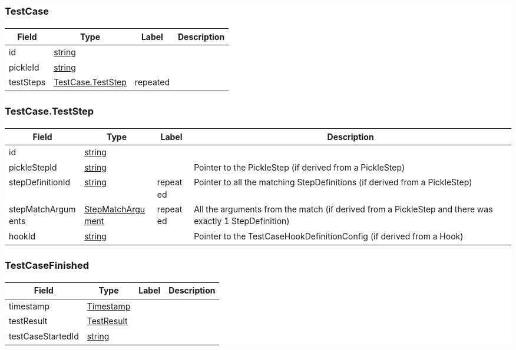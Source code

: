 




<a name="io.cucumber.messages.TestCase"></a>

### TestCase



| Field | Type | Label | Description |
| ----- | ---- | ----- | ----------- |
| id | [string](#string) |  |  |
| pickleId | [string](#string) |  |  |
| testSteps | [TestCase.TestStep](#io.cucumber.messages.TestCase.TestStep) | repeated |  |






<a name="io.cucumber.messages.TestCase.TestStep"></a>

### TestCase.TestStep



| Field | Type | Label | Description |
| ----- | ---- | ----- | ----------- |
| id | [string](#string) |  |  |
| pickleStepId | [string](#string) |  | Pointer to the PickleStep (if derived from a PickleStep) |
| stepDefinitionId | [string](#string) | repeated | Pointer to all the matching StepDefinitions (if derived from a PickleStep) |
| stepMatchArguments | [StepMatchArgument](#io.cucumber.messages.StepMatchArgument) | repeated | All the arguments from the match (if derived from a PickleStep and there was exactly 1 StepDefinition) |
| hookId | [string](#string) |  | Pointer to the TestCaseHookDefinitionConfig (if derived from a Hook) |






<a name="io.cucumber.messages.TestCaseFinished"></a>

### TestCaseFinished



| Field | Type | Label | Description |
| ----- | ---- | ----- | ----------- |
| timestamp | [Timestamp](#io.cucumber.messages.Timestamp) |  |  |
| testResult | [TestResult](#io.cucumber.messages.TestResult) |  |  |
| testCaseStartedId | [string](#string) |  |  |



